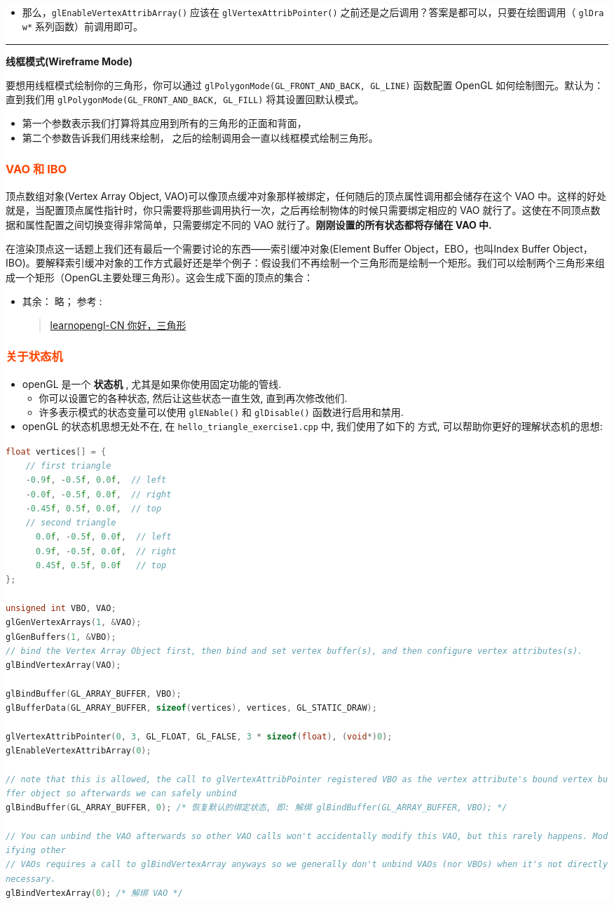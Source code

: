   - 那么，`glEnableVertexAttribArray()` 应该在 `glVertexAttribPointer()` 之前还是之后调用？答案是都可以，只要在绘图调用（ `glDraw*` 系列函数）前调用即可。

---

**线框模式(Wireframe Mode)**

要想用线框模式绘制你的三角形，你可以通过 `glPolygonMode(GL_FRONT_AND_BACK, GL_LINE)` 函数配置 OpenGL 如何绘制图元。默认为： 直到我们用 `glPolygonMode(GL_FRONT_AND_BACK, GL_FILL)` 将其设置回默认模式。

- 第一个参数表示我们打算将其应用到所有的三角形的正面和背面，
- 第二个参数告诉我们用线来绘制， 之后的绘制调用会一直以线框模式绘制三角形。

### <font color=#FF4500> VAO 和 IBO </font>

顶点数组对象(Vertex Array Object, VAO)可以像顶点缓冲对象那样被绑定，任何随后的顶点属性调用都会储存在这个 VAO 中。这样的好处就是，当配置顶点属性指针时，你只需要将那些调用执行一次，之后再绘制物体的时候只需要绑定相应的 VAO 就行了。这使在不同顶点数据和属性配置之间切换变得非常简单，只需要绑定不同的 VAO 就行了。**刚刚设置的所有状态都将存储在 VAO 中.**

在渲染顶点这一话题上我们还有最后一个需要讨论的东西——索引缓冲对象(Element Buffer Object，EBO，也叫Index Buffer Object，IBO)。要解释索引缓冲对象的工作方式最好还是举个例子：假设我们不再绘制一个三角形而是绘制一个矩形。我们可以绘制两个三角形来组成一个矩形（OpenGL主要处理三角形）。这会生成下面的顶点的集合：

- 其余： 略； 参考 :
  > [learnopengl-CN 你好，三角形](https://learnopengl-cn.github.io/01%20Getting%20started/04%20Hello%20Triangle/)

<div STYLE="page-break-after: always;"></div>

### <font color=#FF4500> 关于状态机 </font>

- openGL 是一个 **状态机** , 尤其是如果你使用固定功能的管线.
  - 你可以设置它的各种状态,  然后让这些状态一直生效, 直到再次修改他们.
  - 许多表示模式的状态变量可以使用 `glENable()` 和 `glDisable()` 函数进行启用和禁用.
- openGL 的状态机思想无处不在, 在 `hello_triangle_exercise1.cpp` 中, 我们使用了如下的 方式, 可以帮助你更好的理解状态机的思想:

```cpp
float vertices[] = {
    // first triangle
    -0.9f, -0.5f, 0.0f,  // left 
    -0.0f, -0.5f, 0.0f,  // right
    -0.45f, 0.5f, 0.0f,  // top 
    // second triangle
      0.0f, -0.5f, 0.0f,  // left
      0.9f, -0.5f, 0.0f,  // right
      0.45f, 0.5f, 0.0f   // top 
}; 

unsigned int VBO, VAO;
glGenVertexArrays(1, &VAO);
glGenBuffers(1, &VBO);
// bind the Vertex Array Object first, then bind and set vertex buffer(s), and then configure vertex attributes(s).
glBindVertexArray(VAO);

glBindBuffer(GL_ARRAY_BUFFER, VBO);
glBufferData(GL_ARRAY_BUFFER, sizeof(vertices), vertices, GL_STATIC_DRAW);

glVertexAttribPointer(0, 3, GL_FLOAT, GL_FALSE, 3 * sizeof(float), (void*)0);
glEnableVertexAttribArray(0);

// note that this is allowed, the call to glVertexAttribPointer registered VBO as the vertex attribute's bound vertex buffer object so afterwards we can safely unbind
glBindBuffer(GL_ARRAY_BUFFER, 0); /* 恢复默认的绑定状态, 即: 解绑 glBindBuffer(GL_ARRAY_BUFFER, VBO); */

// You can unbind the VAO afterwards so other VAO calls won't accidentally modify this VAO, but this rarely happens. Modifying other
// VAOs requires a call to glBindVertexArray anyways so we generally don't unbind VAOs (nor VBOs) when it's not directly necessary.
glBindVertexArray(0); /* 解绑 VAO */
```
